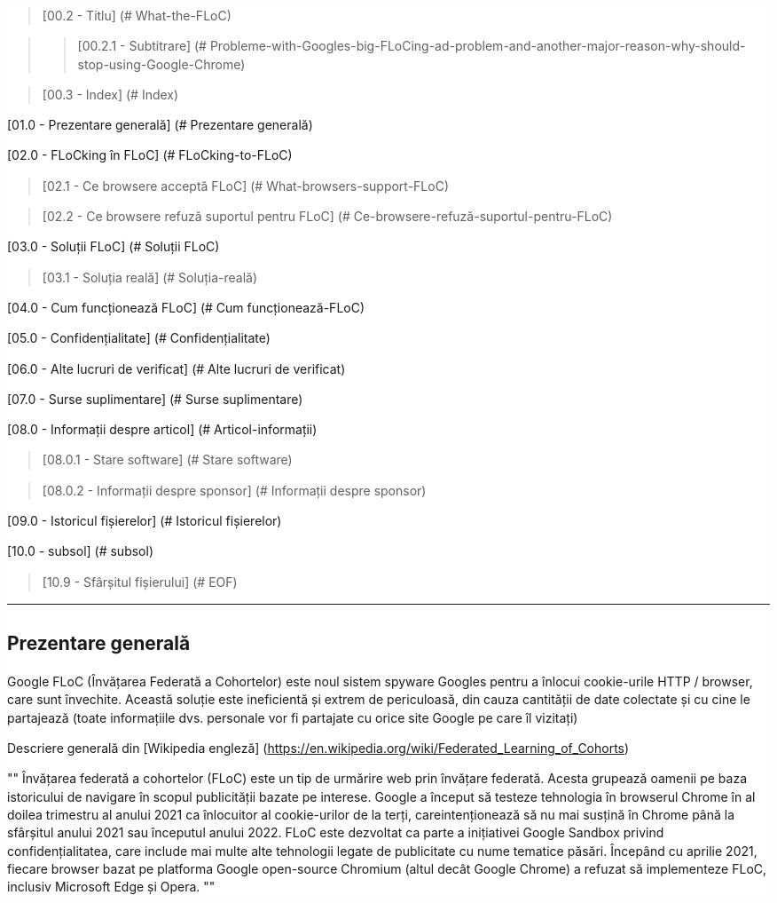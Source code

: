 > [00.2 - Titlu] (# What-the-FLoC)

>> [00.2.1 - Subtitrare] (# Probleme-with-Googles-big-FLoCing-ad-problem-and-another-major-reason-why-should-stop-using-Google-Chrome)

> [00.3 - Index] (# Index)

[01.0 - Prezentare generală] (# Prezentare generală)

[02.0 - FLoCking în FLoC] (# FLoCking-to-FLoC)

> [02.1 - Ce browsere acceptă FLoC] (# What-browsers-support-FLoC)

> [02.2 - Ce browsere refuză suportul pentru FLoC] (# Ce-browsere-refuză-suportul-pentru-FLoC)

[03.0 - Soluții FLoC] (# Soluții FLoC)

> [03.1 - Soluția reală] (# Soluția-reală)

[04.0 - Cum funcționează FLoC] (# Cum funcționează-FLoC)

[05.0 - Confidențialitate] (# Confidențialitate)

[06.0 - Alte lucruri de verificat] (# Alte lucruri de verificat)

[07.0 - Surse suplimentare] (# Surse suplimentare)

[08.0 - Informații despre articol] (# Articol-informații)

> [08.0.1 - Stare software] (# Stare software)

> [08.0.2 - Informații despre sponsor] (# Informații despre sponsor)

[09.0 - Istoricul fișierelor] (# Istoricul fișierelor)

[10.0 - subsol] (# subsol)

> [10.9 - Sfârșitul fișierului] (# EOF)

***

## Prezentare generală

Google FLoC (Învățarea Federată a Cohortelor) este noul sistem spyware Googles pentru a înlocui cookie-urile HTTP / browser, care sunt învechite. Această soluție este ineficientă și extrem de periculoasă, din cauza cantității de date colectate și cu cine le partajează (toate informațiile dvs. personale vor fi partajate cu orice site Google pe care îl vizitați)

Descriere generală din [Wikipedia engleză] (https://en.wikipedia.org/wiki/Federated_Learning_of_Cohorts)

""
Învățarea federată a cohortelor (FLoC) este un tip de urmărire web prin învățare federată.
Acesta grupează oamenii pe baza istoricului de navigare în scopul publicității bazate pe interese.
Google a început să testeze tehnologia în browserul Chrome în al doilea trimestru al anului 2021 ca înlocuitor al cookie-urilor de la terți, careintenționează să nu mai susțină în Chrome până la sfârșitul anului 2021 sau începutul anului 2022.
FLoC este dezvoltat ca parte a inițiativei Google Sandbox privind confidențialitatea, care include mai multe alte tehnologii legate de publicitate cu nume tematice păsări.
Începând cu aprilie 2021, fiecare browser bazat pe platforma Google open-source Chromium (altul decât Google Chrome) a refuzat să implementeze FLoC, inclusiv Microsoft Edge și Opera.
""
